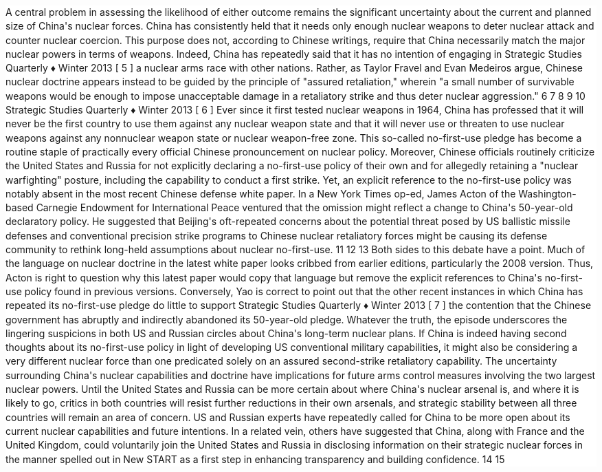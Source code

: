 A central problem in assessing the likelihood of either outcome remains the significant uncertainty about the current and planned size of China's nuclear forces. China has consistently held that it needs only enough nuclear weapons to deter nuclear attack and counter nuclear coercion. This purpose does not, according to Chinese writings, require that China necessarily match the major nuclear powers in terms of weapons. Indeed, China has repeatedly said that it has no intention of engaging in Strategic Studies Quarterly ♦ Winter 2013 [ 5 ]   a nuclear arms race with other nations. Rather, as Taylor Fravel and Evan Medeiros argue, Chinese nuclear doctrine appears instead to be guided by the principle of "assured retaliation," wherein "a small number of survivable weapons would be enough to impose unacceptable damage in a retaliatory strike and thus deter nuclear aggression." 
6
7
8
9
10
Strategic Studies Quarterly ♦ Winter 2013 [ 6 ]   Ever since it first tested nuclear weapons in 1964, China has professed that it will never be the first country to use them against any nuclear weapon state and that it will never use or threaten to use nuclear weapons against any nonnuclear weapon state or nuclear weapon-free zone. This so-called no-first-use pledge has become a routine staple of practically every official Chinese pronouncement on nuclear policy. Moreover, Chinese officials routinely criticize the United States and Russia for not explicitly declaring a no-first-use policy of their own and for allegedly retaining a "nuclear warfighting" posture, including the capability to conduct a first strike.
Yet, an explicit reference to the no-first-use policy was notably absent in the most recent Chinese defense white paper. In a New York Times op-ed, James Acton of the Washington-based Carnegie Endowment for International Peace ventured that the omission might reflect a change to China's 50-year-old declaratory policy. He suggested that Beijing's oft-repeated concerns about the potential threat posed by US ballistic missile defenses and conventional precision strike programs to Chinese nuclear retaliatory forces might be causing its defense community to rethink long-held assumptions about nuclear no-first-use. 
11
12
13
Both sides to this debate have a point. Much of the language on nuclear doctrine in the latest white paper looks cribbed from earlier editions, particularly the 2008 version. Thus, Acton is right to question why this latest paper would copy that language but remove the explicit references to China's no-first-use policy found in previous versions. Conversely, Yao is correct to point out that the other recent instances in which China has repeated its no-first-use pledge do little to support Strategic Studies Quarterly ♦ Winter 2013 [ 7 ]   the contention that the Chinese government has abruptly and indirectly abandoned its 50-year-old pledge.
Whatever the truth, the episode underscores the lingering suspicions in both US and Russian circles about China's long-term nuclear plans. If China is indeed having second thoughts about its no-first-use policy in light of developing US conventional military capabilities, it might also be considering a very different nuclear force than one predicated solely on an assured second-strike retaliatory capability.
The uncertainty surrounding China's nuclear capabilities and doctrine have implications for future arms control measures involving the two largest nuclear powers. Until the United States and Russia can be more certain about where China's nuclear arsenal is, and where it is likely to go, critics in both countries will resist further reductions in their own arsenals, and strategic stability between all three countries will remain an area of concern.
US and Russian experts have repeatedly called for China to be more open about its current nuclear capabilities and future intentions. In a related vein, others have suggested that China, along with France and the United Kingdom, could voluntarily join the United States and Russia in disclosing information on their strategic nuclear forces in the manner spelled out in New START as a first step in enhancing transparency and building confidence. 
14
15